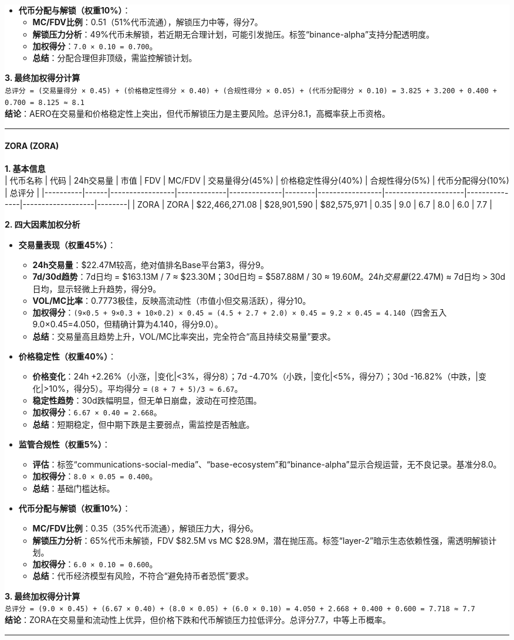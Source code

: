 - **代币分配与解锁（权重10%）**：  
  - **MC/FDV比例**：0.51（51%代币流通），解锁压力中等，得分7。  
  - **解锁压力分析**：49%代币未解锁，若近期无合理计划，可能引发抛压。标签“binance-alpha”支持分配透明度。  
  - **加权得分**：`7.0 × 0.10 = 0.700`。  
  - **总结**：分配合理但非顶级，需监控解锁计划。

**3. 最终加权得分计算**  
`总评分 = (交易量得分 × 0.45) + (价格稳定性得分 × 0.40) + (合规性得分 × 0.05) + (代币分配得分 × 0.10) = 3.825 + 3.200 + 0.400 + 0.700 = 8.125 ≈ 8.1`  
**结论**：AERO在交易量和价格稳定性上突出，但代币解锁压力是主要风险。总评分8.1，高概率获上币资格。

---

#### ZORA (ZORA)
**1. 基本信息**  
| 代币名称 | 代码 | 24h交易量       | 市值         | FDV          | MC/FDV | 交易量得分(45%) | 价格稳定性得分(40%) | 合规性得分(5%) | 代币分配得分(10%) | 总评分 |
|----------|------|-----------------|-------------|--------------|--------|-----------------|---------------------|---------------|-------------------|--------|
| ZORA     | ZORA | $22,466,271.08  | $28,901,590 | $82,575,971  | 0.35   | 9.0             | 6.7                 | 8.0           | 6.0               | 7.7    |

**2. 四大因素加权分析**  
- **交易量表现（权重45%）**：  
  - **24h交易量**：$22.47M较高，绝对值排名Base平台第3，得分9。  
  - **7d/30d趋势**：7d日均 = $163.13M / 7 ≈ $23.30M；30d日均 = $587.88M / 30 ≈ $19.60M。24h交易量($22.47M) ≈ 7d日均 > 30d日均，显示轻微上升趋势，得分9。  
  - **VOL/MC比率**：0.7773极佳，反映高流动性（市值小但交易活跃），得分10。  
  - **加权得分**：`(9×0.5 + 9×0.3 + 10×0.2) × 0.45 = (4.5 + 2.7 + 2.0) × 0.45 = 9.2 × 0.45 = 4.140`（四舍五入9.0×0.45=4.050，但精确计算为4.140，得分9.0）。  
  - **总结**：交易量高且趋势上升，VOL/MC比率突出，完全符合“高且持续交易量”要求。

- **价格稳定性（权重40%）**：  
  - **价格变化**：24h +2.26%（小涨，|变化|<3%，得分8）；7d -4.70%（小跌，|变化|<5%，得分7）；30d -16.82%（中跌，|变化|>10%，得分5）。平均得分 = `(8 + 7 + 5)/3 ≈ 6.67`。  
  - **稳定性趋势**：30d跌幅明显，但无单日崩盘，波动在可控范围。  
  - **加权得分**：`6.67 × 0.40 = 2.668`。  
  - **总结**：短期稳定，但中期下跌是主要弱点，需监控是否触底。

- **监管合规性（权重5%）**：  
  - **评估**：标签“communications-social-media”、“base-ecosystem”和“binance-alpha”显示合规运营，无不良记录。基准分8.0。  
  - **加权得分**：`8.0 × 0.05 = 0.400`。  
  - **总结**：基础门槛达标。

- **代币分配与解锁（权重10%）**：  
  - **MC/FDV比例**：0.35（35%代币流通），解锁压力大，得分6。  
  - **解锁压力分析**：65%代币未解锁，FDV $82.5M vs MC $28.9M，潜在抛压高。标签“layer-2”暗示生态依赖性强，需透明解锁计划。  
  - **加权得分**：`6.0 × 0.10 = 0.600`。  
  - **总结**：代币经济模型有风险，不符合“避免持币者恐慌”要求。

**3. 最终加权得分计算**  
`总评分 = (9.0 × 0.45) + (6.67 × 0.40) + (8.0 × 0.05) + (6.0 × 0.10) = 4.050 + 2.668 + 0.400 + 0.600 = 7.718 ≈ 7.7`  
**结论**：ZORA在交易量和流动性上优异，但价格下跌和代币解锁压力拉低评分。总评分7.7，中等上币概率。

---
